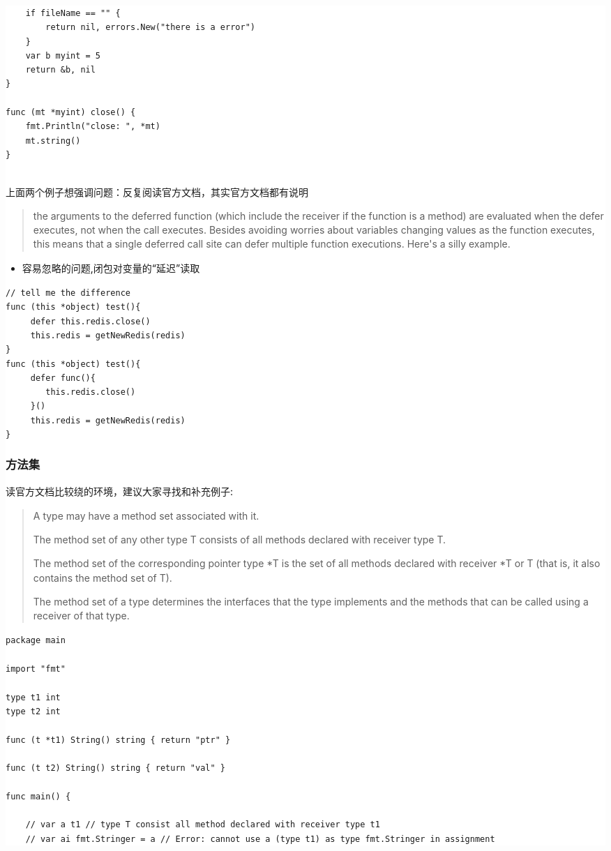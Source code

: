 ```
	if fileName == "" {
		return nil, errors.New("there is a error")
	}
	var b myint = 5
	return &b, nil
}

func (mt *myint) close() {
	fmt.Println("close: ", *mt)
	mt.string()
}
 
```
上面两个例子想强调问题：反复阅读官方文档，其实官方文档都有说明
> the arguments to the deferred function (which include the receiver if the function is a method) are evaluated when the defer executes, not when the call executes. Besides avoiding worries about variables changing values as the function executes, this means that a single deferred call site can defer multiple function executions. Here's a silly example.  

* 容易忽略的问题,闭包对变量的“延迟”读取

```
// tell me the difference
func (this *object) test(){
     defer this.redis.close()
     this.redis = getNewRedis(redis)
}
func (this *object) test(){
     defer func(){
        this.redis.close()
     }()
     this.redis = getNewRedis(redis)
}
```


### 方法集
读官方文档比较绕的环境，建议大家寻找和补充例子:
> A type may have a method set associated with it.  
> 
> The method set of any other type T consists of all methods declared with receiver type T.
>  
> The method set of the corresponding pointer type *T is the set of all methods declared with receiver *T or T (that is, it also contains the method set of T). 
> 
> The method set of a type determines the interfaces that the type implements and the methods that can be called using a receiver of that type.

```
package main

import "fmt"

type t1 int
type t2 int

func (t *t1) String() string { return "ptr" }

func (t t2) String() string { return "val" }

func main() {

	// var a t1 // type T consist all method declared with receiver type t1
	// var ai fmt.Stringer = a // Error: cannot use a (type t1) as type fmt.Stringer in assignment

```